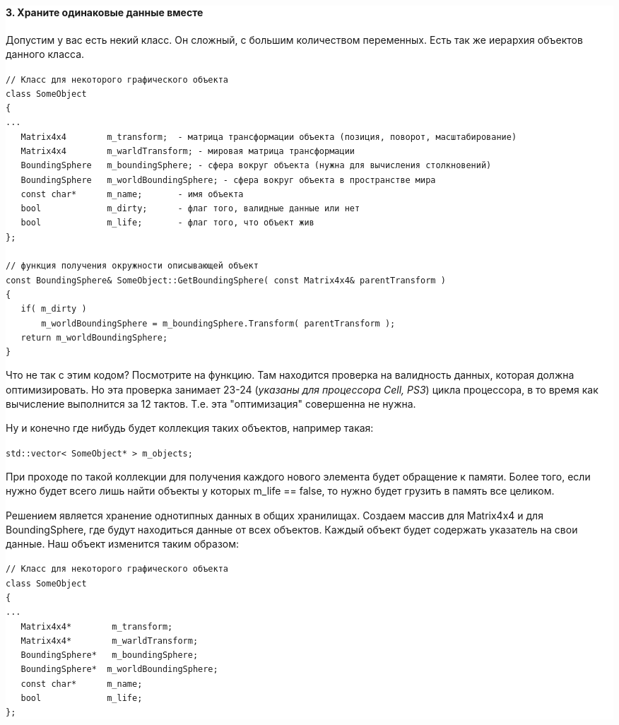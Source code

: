 #### 3. Храните одинаковые данные вместе


Допустим у вас есть некий класс. Он сложный, с большим количеством переменных. Есть так же иерархия объектов данного класса.

```
// Класс для некоторого графического объекта
class SomeObject
{
...
   Matrix4x4        m_transform;  - матрица трансформации объекта (позиция, поворот, масштабирование)
   Matrix4x4        m_warldTransform; - мировая матрица трансформации
   BoundingSphere   m_boundingSphere; - сфера вокруг объекта (нужна для вычисления столкновений)
   BoundingSphere   m_worldBoundingSphere; - сфера вокруг объекта в пространстве мира
   const char*      m_name;       - имя объекта
   bool             m_dirty;      - флаг того, валидные данные или нет
   bool             m_life;       - флаг того, что объект жив
};

// функция получения окружности описывающей объект
const BoundingSphere& SomeObject::GetBoundingSphere( const Matrix4x4& parentTransform )
{
   if( m_dirty )
       m_worldBoundingSphere = m_boundingSphere.Transform( parentTransform );
   return m_worldBoundingSphere;
}
```


Что не так с этим кодом? Посмотрите на функцию. Там находится проверка на валидность данных, которая должна оптимизировать. Но эта проверка занимает 23-24 (_указаны для процессора Cell, PS3_) цикла процессора, в то время как вычисление выполнится за 12 тактов. Т.е. эта "оптимизация" совершенна не нужна.

Ну и конечно где нибудь будет коллекция таких объектов, например такая:

```
std::vector< SomeObject* > m_objects;
```


При проходе по такой коллекции для получения каждого нового элемента будет обращение к памяти. Более того, если нужно будет всего лишь найти объекты у которых m_life == false, то нужно будет грузить в память все целиком.

Решением является хранение однотипных данных в общих хранилищах. Создаем массив для Matrix4x4 и для BoundingSphere, где будут находиться данные от всех объектов. Каждый объект будет содержать указатель на свои данные. Наш объект изменится таким образом:

```
// Класс для некоторого графического объекта
class SomeObject
{
...
   Matrix4x4*        m_transform;
   Matrix4x4*        m_warldTransform;
   BoundingSphere*   m_boundingSphere;
   BoundingSphere*  m_worldBoundingSphere;
   const char*      m_name;
   bool             m_life;
};
```
